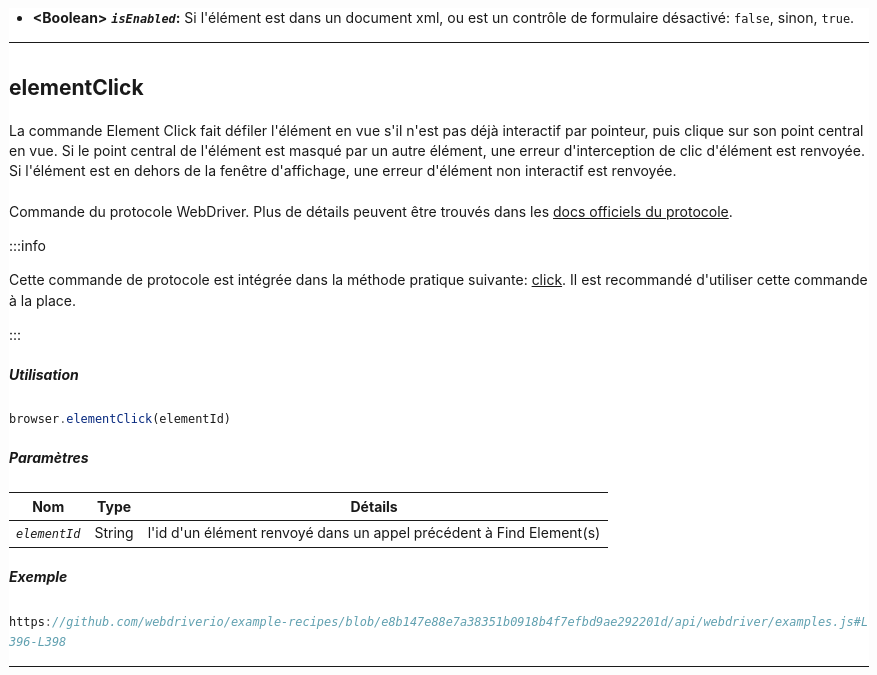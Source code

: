 - **&lt;Boolean&gt;**
            **<code><var>isEnabled</var></code>:** Si l'élément est dans un document xml, ou est un contrôle de formulaire désactivé: `false`, sinon, `true`.    


---
## elementClick
La commande Element Click fait défiler l'élément en vue s'il n'est pas déjà interactif par pointeur, puis clique sur son point central en vue. Si le point central de l'élément est masqué par un autre élément, une erreur d'interception de clic d'élément est renvoyée. Si l'élément est en dehors de la fenêtre d'affichage, une erreur d'élément non interactif est renvoyée.<br /><br />Commande du protocole WebDriver. Plus de détails peuvent être trouvés dans les [docs officiels du protocole](https://w3c.github.io/webdriver/#dfn-element-click).

:::info

Cette commande de protocole est intégrée dans la méthode pratique suivante: [click](/docs/api/element/click). Il est recommandé d'utiliser cette commande à la place.

:::


##### Utilisation

```js
browser.elementClick(elementId)
```


##### Paramètres

<table>
  <thead>
    <tr>
      <th>Nom</th><th>Type</th><th>Détails</th>
    </tr>
  </thead>
  <tbody>
    <tr>
      <td><code><var>elementId</var></code></td>
      <td>String</td>
      <td>l'id d'un élément renvoyé dans un appel précédent à Find Element(s)</td>
    </tr>
  </tbody>
</table>

##### Exemple

```js reference title="examples.js" useHTTPS
https://github.com/webdriverio/example-recipes/blob/e8b147e88e7a38351b0918b4f7efbd9ae292201d/api/webdriver/examples.js#L396-L398
```






---